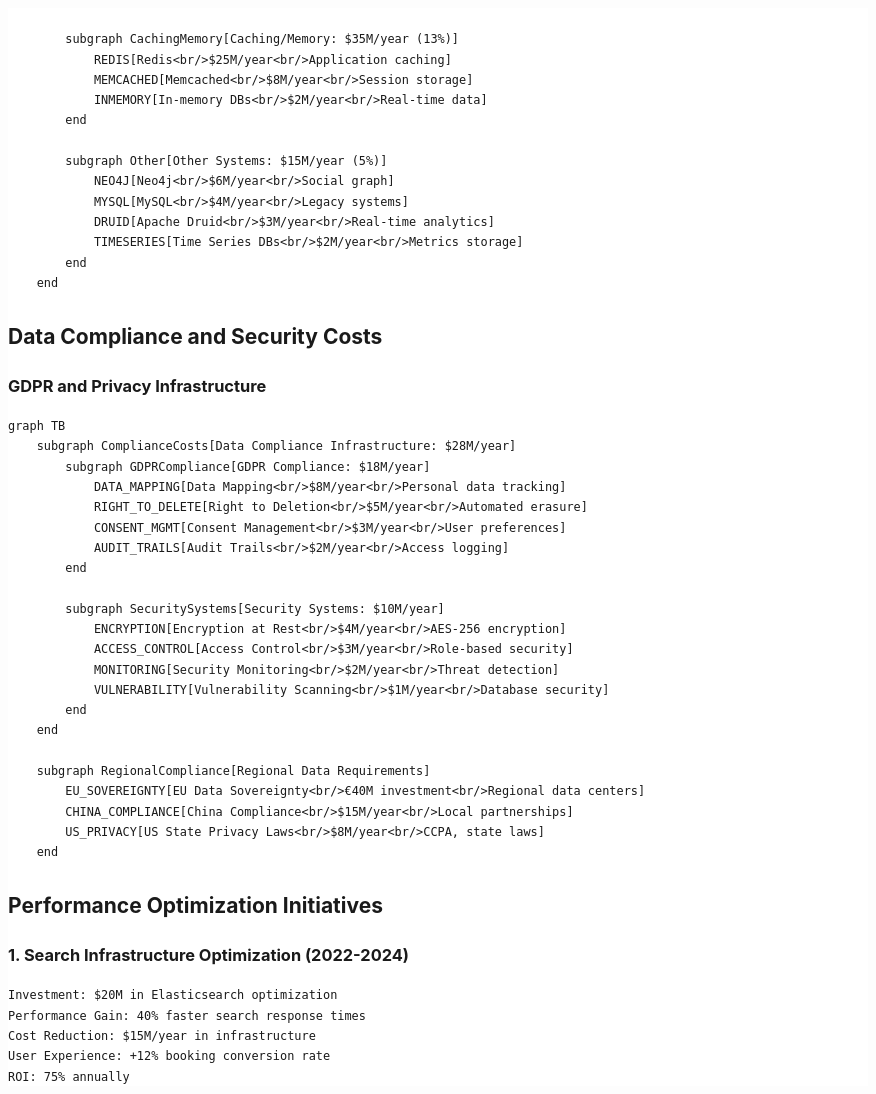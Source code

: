 ```mermaid

        subgraph CachingMemory[Caching/Memory: $35M/year (13%)]
            REDIS[Redis<br/>$25M/year<br/>Application caching]
            MEMCACHED[Memcached<br/>$8M/year<br/>Session storage]
            INMEMORY[In-memory DBs<br/>$2M/year<br/>Real-time data]
        end

        subgraph Other[Other Systems: $15M/year (5%)]
            NEO4J[Neo4j<br/>$6M/year<br/>Social graph]
            MYSQL[MySQL<br/>$4M/year<br/>Legacy systems]
            DRUID[Apache Druid<br/>$3M/year<br/>Real-time analytics]
            TIMESERIES[Time Series DBs<br/>$2M/year<br/>Metrics storage]
        end
    end
```

## Data Compliance and Security Costs

### GDPR and Privacy Infrastructure

```mermaid
graph TB
    subgraph ComplianceCosts[Data Compliance Infrastructure: $28M/year]
        subgraph GDPRCompliance[GDPR Compliance: $18M/year]
            DATA_MAPPING[Data Mapping<br/>$8M/year<br/>Personal data tracking]
            RIGHT_TO_DELETE[Right to Deletion<br/>$5M/year<br/>Automated erasure]
            CONSENT_MGMT[Consent Management<br/>$3M/year<br/>User preferences]
            AUDIT_TRAILS[Audit Trails<br/>$2M/year<br/>Access logging]
        end

        subgraph SecuritySystems[Security Systems: $10M/year]
            ENCRYPTION[Encryption at Rest<br/>$4M/year<br/>AES-256 encryption]
            ACCESS_CONTROL[Access Control<br/>$3M/year<br/>Role-based security]
            MONITORING[Security Monitoring<br/>$2M/year<br/>Threat detection]
            VULNERABILITY[Vulnerability Scanning<br/>$1M/year<br/>Database security]
        end
    end

    subgraph RegionalCompliance[Regional Data Requirements]
        EU_SOVEREIGNTY[EU Data Sovereignty<br/>€40M investment<br/>Regional data centers]
        CHINA_COMPLIANCE[China Compliance<br/>$15M/year<br/>Local partnerships]
        US_PRIVACY[US State Privacy Laws<br/>$8M/year<br/>CCPA, state laws]
    end
```

## Performance Optimization Initiatives

### 1. Search Infrastructure Optimization (2022-2024)
```
Investment: $20M in Elasticsearch optimization
Performance Gain: 40% faster search response times
Cost Reduction: $15M/year in infrastructure
User Experience: +12% booking conversion rate
ROI: 75% annually
```
